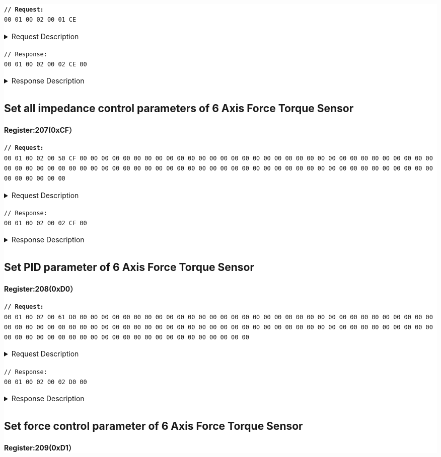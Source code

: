 <pre><code><strong>// Request:
</strong>00 01 00 02 00 01 CE
</code></pre>

<details><summary>Request Description</summary></details>

```
// Response:
00 01 00 02 00 02 CE 00
```

<details><summary>Response Description</summary></details>

## Set all impedance control parameters of 6 Axis Force Torque Sensor

**Register:207(0xCF）**

<pre data-overflow="wrap"><code><strong>// Request:
</strong>00 01 00 02 00 50 CF 00 00 00 00 00 00 00 00 00 00 00 00 00 00 00 00 00 00 00 00 00 00 00 00 00 00 00 00 00 00 00 00 00 00 00 00 00 00 00 00 00 00 00 00 00 00 00 00 00 00 00 00 00 00 00 00 00 00 00 00 00 00 00 00 00 00 00 00 00 00 00 00 00 00 00 00 00 00 00 
</code></pre>

<details><summary>Request Description</summary></details>

```
// Response:
00 01 00 02 00 02 CF 00
```

<details><summary>Response Description</summary></details>

## Set PID parameter of 6 Axis Force Torque Sensor

**Register:208(0xD0）**

<pre data-overflow="wrap"><code><strong>// Request:
</strong>00 01 00 02 00 61 D0 00 00 00 00 00 00 00 00 00 00 00 00 00 00 00 00 00 00 00 00 00 00 00 00 00 00 00 00 00 00 00 00 00 00 00 00 00 00 00 00 00 00 00 00 00 00 00 00 00 00 00 00 00 00 00 00 00 00 00 00 00 00 00 00 00 00 00 00 00 00 00 00 00 00 00 00 00 00 00 00 00 00 00 00 00 00 00 00 00 00 00 00 00 00 00 00 
</code></pre>

<details><summary>Request Description</summary></details>

```
// Response:
00 01 00 02 00 02 D0 00
```

<details><summary>Response Description</summary></details>

## Set force control parameter of 6 Axis Force Torque Sensor

**Register:209(0xD1）**
